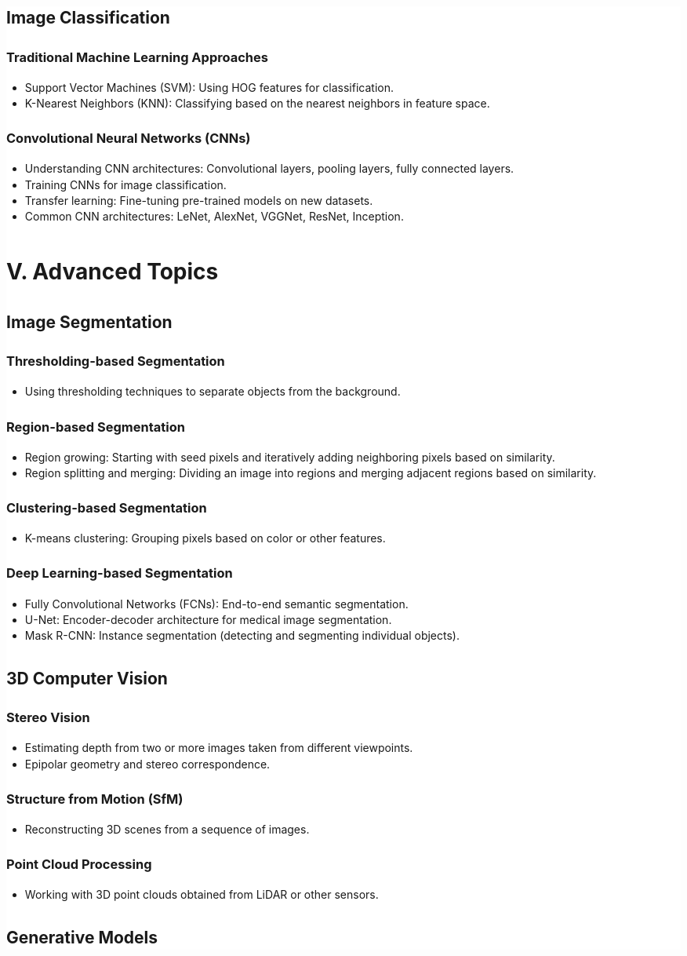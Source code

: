 ## Image Classification

### Traditional Machine Learning Approaches
*   Support Vector Machines (SVM): Using HOG features for classification.
*   K-Nearest Neighbors (KNN): Classifying based on the nearest neighbors in feature space.

### Convolutional Neural Networks (CNNs)
*   Understanding CNN architectures: Convolutional layers, pooling layers, fully connected layers.
*   Training CNNs for image classification.
*   Transfer learning: Fine-tuning pre-trained models on new datasets.
*   Common CNN architectures: LeNet, AlexNet, VGGNet, ResNet, Inception.

# V. Advanced Topics

## Image Segmentation

### Thresholding-based Segmentation
*   Using thresholding techniques to separate objects from the background.

### Region-based Segmentation
*   Region growing: Starting with seed pixels and iteratively adding neighboring pixels based on similarity.
*   Region splitting and merging: Dividing an image into regions and merging adjacent regions based on similarity.

### Clustering-based Segmentation
*   K-means clustering: Grouping pixels based on color or other features.

### Deep Learning-based Segmentation
*   Fully Convolutional Networks (FCNs): End-to-end semantic segmentation.
*   U-Net: Encoder-decoder architecture for medical image segmentation.
*   Mask R-CNN: Instance segmentation (detecting and segmenting individual objects).

## 3D Computer Vision

### Stereo Vision
*   Estimating depth from two or more images taken from different viewpoints.
*   Epipolar geometry and stereo correspondence.

### Structure from Motion (SfM)
*   Reconstructing 3D scenes from a sequence of images.

### Point Cloud Processing
*   Working with 3D point clouds obtained from LiDAR or other sensors.

## Generative Models
